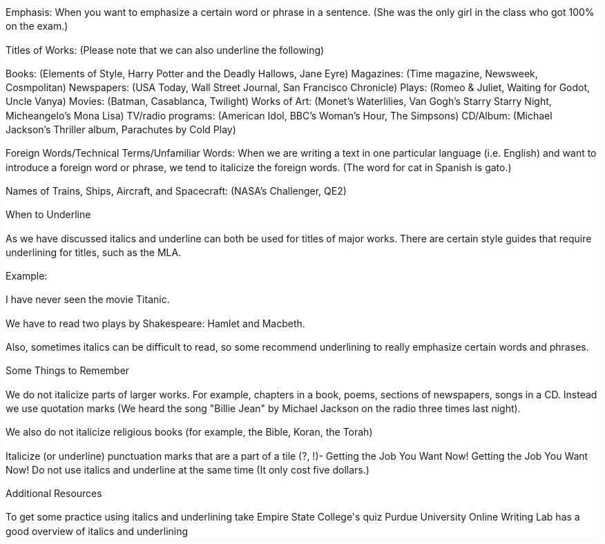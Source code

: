 Emphasis: When you want to emphasize a certain word or phrase in a sentence. (She was the only girl in the class who got 100% on the exam.)



Titles of Works: (Please note that we can also underline the following)

Books: (Elements of Style, Harry Potter and the Deadly Hallows, Jane Eyre)
Magazines: (Time magazine, Newsweek, Cosmpolitan)
Newspapers: (USA Today, Wall Street Journal, San Francisco Chronicle)
Plays: (Romeo & Juliet, Waiting for Godot, Uncle Vanya)
Movies: (Batman, Casablanca, Twilight)
Works of Art: (Monet’s Waterlilies, Van Gogh’s Starry Starry Night, Micheangelo’s Mona Lisa)
TV/radio programs: (American Idol, BBC’s Woman’s Hour, The Simpsons)
CD/Album: (Michael Jackson’s Thriller album, Parachutes by Cold Play)



Foreign Words/Technical Terms/Unfamiliar Words: When we are writing a text in one particular language (i.e. English) and want to introduce a foreign word or phrase, we tend to italicize the foreign words. (The word for cat in Spanish is gato.)



Names of Trains, Ships, Aircraft, and Spacecraft: (NASA’s Challenger, QE2) 


When to Underline

As we have discussed italics and underline can both be used for titles of major works. There are certain style guides that require underlining for titles, such as the MLA.

Example:

I have never seen the movie Titanic.

We have to read two plays by Shakespeare: Hamlet and Macbeth.

Also, sometimes italics can be difficult to read, so some recommend underlining to really emphasize certain words and phrases.


Some Things to Remember

We do not italicize parts of larger works. For example, chapters in a book, poems, sections of newspapers, songs in a CD. Instead we use quotation marks (We heard the song "Billie Jean" by Michael Jackson on the radio three times last night).

We also do not italicize religious books (for example, the Bible, Koran, the Torah)

Italicize (or underline) punctuation marks that are a part of a tile (?, !)- Getting the Job You Want Now! Getting the Job You Want Now!
Do not use italics and underline at the same time (It only cost five dollars.)


Additional Resources

To get some practice using italics and underlining take Empire State College's quiz
Purdue University Online Writing Lab has a good overview of italics and underlining

